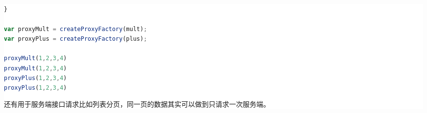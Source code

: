 ``` js
}

var proxyMult = createProxyFactory(mult);
var proxyPlus = createProxyFactory(plus);

proxyMult(1,2,3,4)
proxyMult(1,2,3,4)
proxyPlus(1,2,3,4)
proxyPlus(1,2,3,4)
```

还有用于服务端接口请求比如列表分页，同一页的数据其实可以做到只请求一次服务端。





